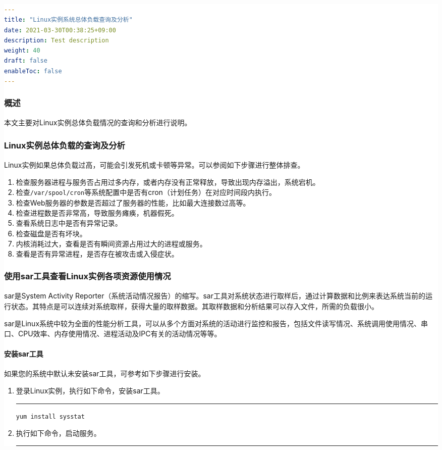```yaml
---
title: "Linux实例系统总体负载查询及分析"
date: 2021-03-30T00:38:25+09:00
description: Test description
weight: 40
draft: false
enableToc: false
---
```




### 概述

本文主要对Linux实例总体负载情况的查询和分析进行说明。



### Linux实例总体负载的查询及分析

Linux实例如果总体负载过高，可能会引发死机或卡顿等异常。可以参阅如下步骤进行整体排查。

1. 检查服务器进程与服务否占用过多内存，或者内存没有正常释放，导致出现内存溢出，系统宕机。
2. 检查`/var/spool/cron`等系统配置中是否有cron（计划任务）在对应时间段内执行。
3. 检查Web服务器的参数是否超过了服务器的性能，比如最大连接数过高等。
4. 检查进程数是否非常高，导致服务瘫痪，机器假死。
5. 查看系统日志中是否有异常记录。
6. 检查磁盘是否有坏块。
7. 内核消耗过大，查看是否有瞬间资源占用过大的进程或服务。
8. 查看是否有异常进程，是否存在被攻击或入侵症状。



### 使用sar工具查看Linux实例各项资源使用情况

sar是System Activity Reporter（系统活动情况报告）的缩写。sar工具对系统状态进行取样后，通过计算数据和比例来表达系统当前的运行状态。其特点是可以连续对系统取样，获得大量的取样数据。其取样数据和分析结果可以存入文件，所需的负载很小。

 

sar是Linux系统中较为全面的性能分析工具，可以从多个方面对系统的活动进行监控和报告，包括文件读写情况、系统调用使用情况、串口、CPU效率、内存使用情况、进程活动及IPC有关的活动情况等等。

 

#### 安装sar工具

如果您的系统中默认未安装sar工具，可参考如下步骤进行安装。

1. 登录Linux实例，执行如下命令，安装sar工具。

   ****

   ```
   yum install sysstat
   ```

2. 执行如下命令，启动服务。

   ****
